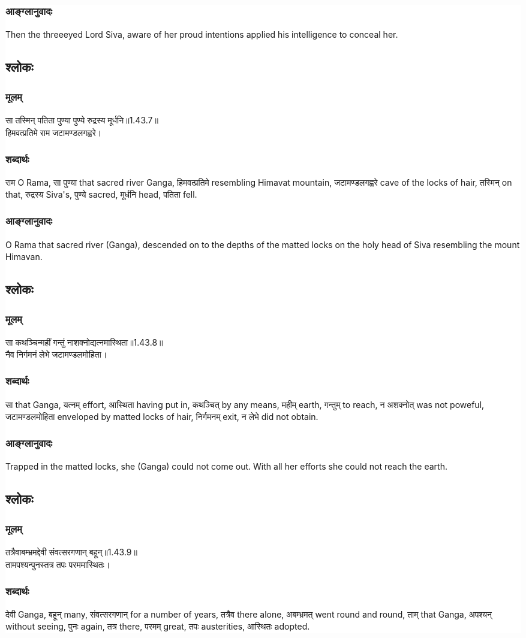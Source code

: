 ### आङ्ग्लानुवादः
Then the threeeyed Lord Siva, aware of her proud intentions applied his intelligence to conceal her.



## श्लोकः
### मूलम्
सा तस्मिन् पतिता पुण्या पुण्ये रुद्रस्य मूर्धनि॥1.43.7॥  
हिमवत्प्रतिमे राम जटामण्डलगह्वरे।

### शब्दार्थः
राम O Rama, सा पुण्या that sacred river Ganga, हिमवत्प्रतिमे resembling Himavat mountain, जटामण्डलगह्वरे cave of the locks of hair, तस्मिन् on that, रुद्रस्य Siva's, पुण्ये sacred, मूर्धनि head, पतिता fell.

### आङ्ग्लानुवादः
O Rama that sacred river (Ganga), descended on to the depths of the matted locks on the holy head of Siva resembling the mount Himavan.



## श्लोकः
### मूलम्
सा कथञ्चिन्महीं गन्तुं नाशक्नोद्यत्नमास्थिता॥1.43.8॥  
नैव निर्गमनं लेभे जटामण्डलमोहिता।

### शब्दार्थः
सा that Ganga, यत्नम् effort, आस्थिता having put in, कथञ्चित् by any means, महीम् earth, गन्तुम् to reach, न अशक्नोत् was not poweful, जटामण्डलमोहिता enveloped by matted locks of hair, निर्गमनम् exit, न लेभे did not obtain.

### आङ्ग्लानुवादः
Trapped in the matted locks, she (Ganga) could not come out. With all her efforts she could not reach the earth.



## श्लोकः
### मूलम्
तत्रैवाबम्भ्रमद्देवी संवत्सरगणान् बहून्॥1.43.9॥  
तामपश्यन्पुनस्तत्र तपः परममास्थितः।

### शब्दार्थः
देवी Ganga, बहून् many, संवत्सरगणान् for a number of years, तत्रैव there alone, अबम्भ्रमत् went round and round, ताम् that Ganga, अपश्यन् without seeing, पुनः again, तत्र there, परमम् great, तपः austerities, आस्थितः adopted.
